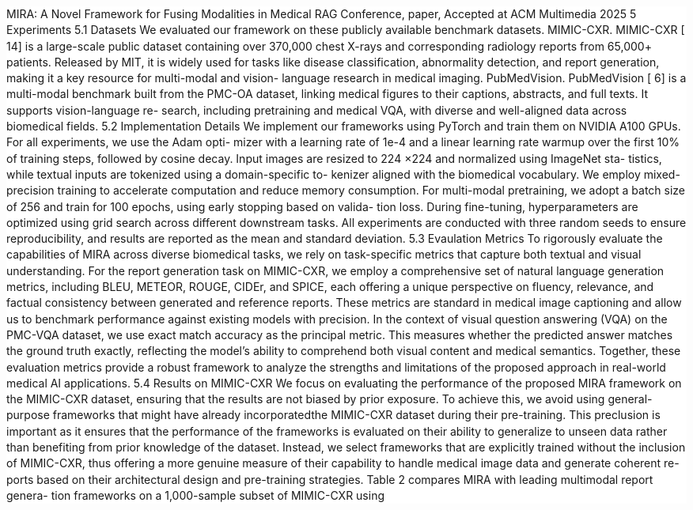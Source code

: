 MIRA: A Novel Framework for Fusing Modalities in Medical RAG Conference, paper, Accepted at ACM Multimedia 2025
5 Experiments
5.1 Datasets
We evaluated our framework on these publicly available benchmark
datasets.
MIMIC-CXR. MIMIC-CXR [ 14] is a large-scale public dataset
containing over 370,000 chest X-rays and corresponding radiology
reports from 65,000+ patients. Released by MIT, it is widely used for
tasks like disease classification, abnormality detection, and report
generation, making it a key resource for multi-modal and vision-
language research in medical imaging.
PubMedVision. PubMedVision [ 6] is a multi-modal benchmark
built from the PMC-OA dataset, linking medical figures to their
captions, abstracts, and full texts. It supports vision-language re-
search, including pretraining and medical VQA, with diverse and
well-aligned data across biomedical fields.
5.2 Implementation Details
We implement our frameworks using PyTorch and train them on
NVIDIA A100 GPUs. For all experiments, we use the Adam opti-
mizer with a learning rate of 1e-4 and a linear learning rate warmup
over the first 10% of training steps, followed by cosine decay. Input
images are resized to 224 ×224 and normalized using ImageNet sta-
tistics, while textual inputs are tokenized using a domain-specific to-
kenizer aligned with the biomedical vocabulary. We employ mixed-
precision training to accelerate computation and reduce memory
consumption. For multi-modal pretraining, we adopt a batch size of
256 and train for 100 epochs, using early stopping based on valida-
tion loss. During fine-tuning, hyperparameters are optimized using
grid search across different downstream tasks. All experiments are
conducted with three random seeds to ensure reproducibility, and
results are reported as the mean and standard deviation.
5.3 Evaulation Metrics
To rigorously evaluate the capabilities of MIRA across diverse
biomedical tasks, we rely on task-specific metrics that capture both
textual and visual understanding. For the report generation task on
MIMIC-CXR, we employ a comprehensive set of natural language
generation metrics, including BLEU, METEOR, ROUGE, CIDEr, and
SPICE, each offering a unique perspective on fluency, relevance, and
factual consistency between generated and reference reports. These
metrics are standard in medical image captioning and allow us to
benchmark performance against existing models with precision. In
the context of visual question answering (VQA) on the PMC-VQA
dataset, we use exact match accuracy as the principal metric. This
measures whether the predicted answer matches the ground truth
exactly, reflecting the model’s ability to comprehend both visual
content and medical semantics. Together, these evaluation metrics
provide a robust framework to analyze the strengths and limitations
of the proposed approach in real-world medical AI applications.
5.4 Results on MIMIC-CXR
We focus on evaluating the performance of the proposed MIRA
framework on the MIMIC-CXR dataset, ensuring that the results
are not biased by prior exposure. To achieve this, we avoid using
general-purpose frameworks that might have already incorporatedthe MIMIC-CXR dataset during their pre-training. This preclusion
is important as it ensures that the performance of the frameworks
is evaluated on their ability to generalize to unseen data rather
than benefiting from prior knowledge of the dataset. Instead, we
select frameworks that are explicitly trained without the inclusion
of MIMIC-CXR, thus offering a more genuine measure of their
capability to handle medical image data and generate coherent re-
ports based on their architectural design and pre-training strategies.
Table 2 compares MIRA with leading multimodal report genera-
tion frameworks on a 1,000-sample subset of MIMIC-CXR using